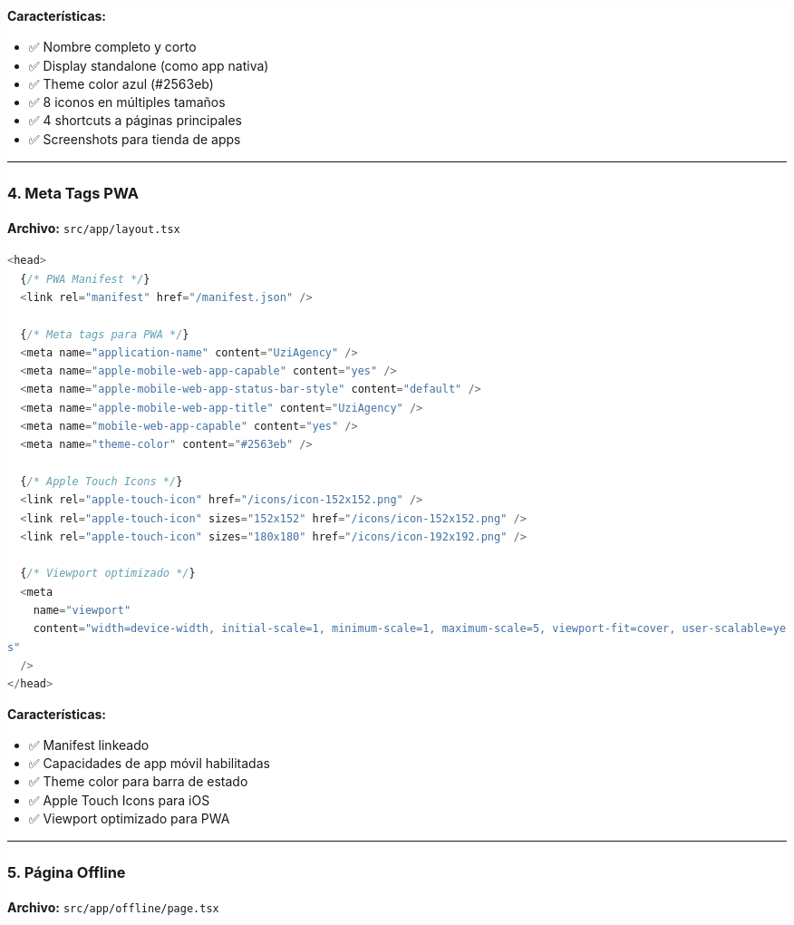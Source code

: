 **Características:**
- ✅ Nombre completo y corto
- ✅ Display standalone (como app nativa)
- ✅ Theme color azul (#2563eb)
- ✅ 8 iconos en múltiples tamaños
- ✅ 4 shortcuts a páginas principales
- ✅ Screenshots para tienda de apps

---

### **4. Meta Tags PWA**

**Archivo:** `src/app/layout.tsx`

```typescript
<head>
  {/* PWA Manifest */}
  <link rel="manifest" href="/manifest.json" />
  
  {/* Meta tags para PWA */}
  <meta name="application-name" content="UziAgency" />
  <meta name="apple-mobile-web-app-capable" content="yes" />
  <meta name="apple-mobile-web-app-status-bar-style" content="default" />
  <meta name="apple-mobile-web-app-title" content="UziAgency" />
  <meta name="mobile-web-app-capable" content="yes" />
  <meta name="theme-color" content="#2563eb" />
  
  {/* Apple Touch Icons */}
  <link rel="apple-touch-icon" href="/icons/icon-152x152.png" />
  <link rel="apple-touch-icon" sizes="152x152" href="/icons/icon-152x152.png" />
  <link rel="apple-touch-icon" sizes="180x180" href="/icons/icon-192x192.png" />
  
  {/* Viewport optimizado */}
  <meta 
    name="viewport" 
    content="width=device-width, initial-scale=1, minimum-scale=1, maximum-scale=5, viewport-fit=cover, user-scalable=yes" 
  />
</head>
```

**Características:**
- ✅ Manifest linkeado
- ✅ Capacidades de app móvil habilitadas
- ✅ Theme color para barra de estado
- ✅ Apple Touch Icons para iOS
- ✅ Viewport optimizado para PWA

---

### **5. Página Offline**

**Archivo:** `src/app/offline/page.tsx`
